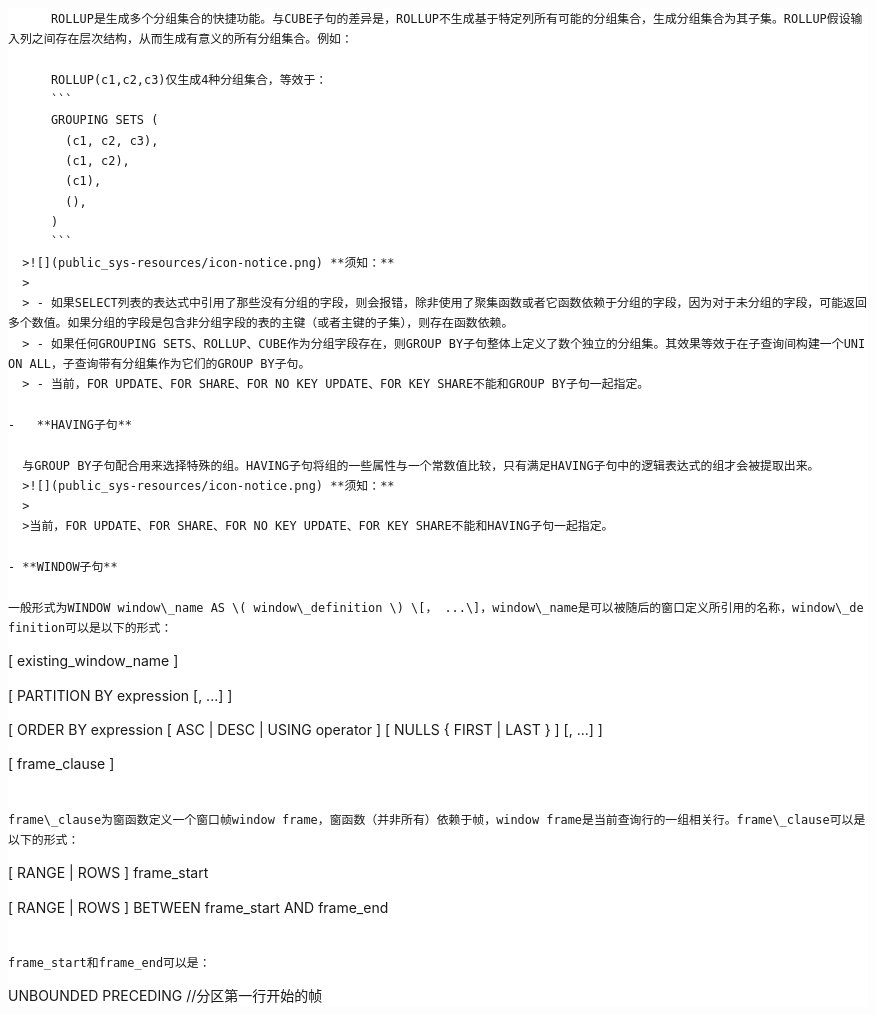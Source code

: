   ```
        ROLLUP是生成多个分组集合的快捷功能。与CUBE子句的差异是，ROLLUP不生成基于特定列所有可能的分组集合，生成分组集合为其子集。ROLLUP假设输入列之间存在层次结构，从而生成有意义的所有分组集合。例如：

        ROLLUP(c1,c2,c3)仅生成4种分组集合，等效于：
        ```
        GROUPING SETS (
          (c1, c2, c3),
          (c1, c2),
          (c1),
          (),
        )
        ```
    >![](public_sys-resources/icon-notice.png) **须知：** 
    >
    > - 如果SELECT列表的表达式中引用了那些没有分组的字段，则会报错，除非使用了聚集函数或者它函数依赖于分组的字段，因为对于未分组的字段，可能返回多个数值。如果分组的字段是包含非分组字段的表的主键（或者主键的子集），则存在函数依赖。
    > - 如果任何GROUPING SETS、ROLLUP、CUBE作为分组字段存在，则GROUP BY子句整体上定义了数个独立的分组集。其效果等效于在子查询间构建一个UNION ALL，子查询带有分组集作为它们的GROUP BY子句。
    > - 当前，FOR UPDATE、FOR SHARE、FOR NO KEY UPDATE、FOR KEY SHARE不能和GROUP BY子句一起指定。

-   **HAVING子句**

    与GROUP BY子句配合用来选择特殊的组。HAVING子句将组的一些属性与一个常数值比较，只有满足HAVING子句中的逻辑表达式的组才会被提取出来。
    >![](public_sys-resources/icon-notice.png) **须知：** 
    >
    >当前，FOR UPDATE、FOR SHARE、FOR NO KEY UPDATE、FOR KEY SHARE不能和HAVING子句一起指定。

- **WINDOW子句**

  一般形式为WINDOW window\_name AS \( window\_definition \) \[， ...\]，window\_name是可以被随后的窗口定义所引用的名称，window\_definition可以是以下的形式：

  ```
  [ existing_window_name ]
  
  [ PARTITION BY expression [, ...] ]
  
  [ ORDER BY expression [ ASC | DESC | USING operator ] [ NULLS { FIRST | LAST } ] [, ...] ]
  
  [ frame_clause ]
  ```

  frame\_clause为窗函数定义一个窗口帧window frame，窗函数（并非所有）依赖于帧，window frame是当前查询行的一组相关行。frame\_clause可以是以下的形式：

  ```
  [ RANGE | ROWS ] frame_start
  
  [ RANGE | ROWS ] BETWEEN frame_start AND frame_end
  ```
  
  frame_start和frame_end可以是：

  ```
  UNBOUNDED PRECEDING     //分区第一行开始的帧
  